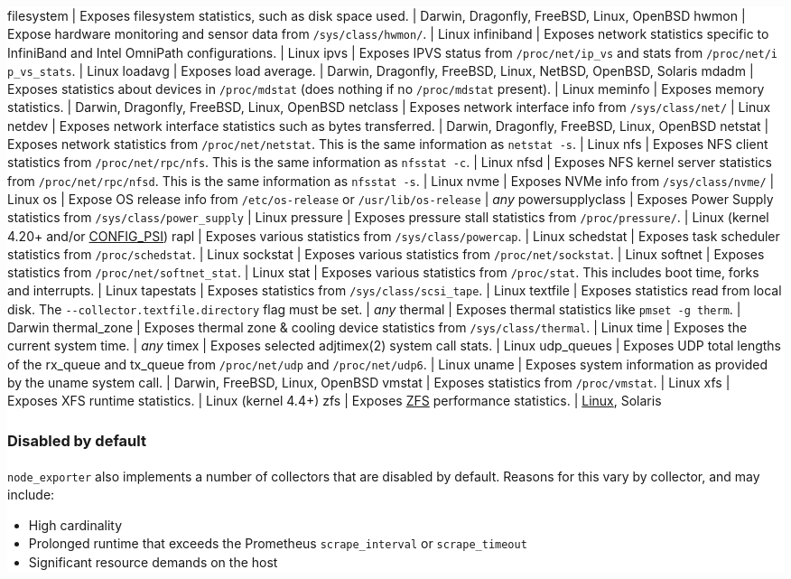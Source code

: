 filesystem | Exposes filesystem statistics, such as disk space used. | Darwin, Dragonfly, FreeBSD, Linux, OpenBSD
hwmon | Expose hardware monitoring and sensor data from `/sys/class/hwmon/`. | Linux
infiniband | Exposes network statistics specific to InfiniBand and Intel OmniPath configurations. | Linux
ipvs | Exposes IPVS status from `/proc/net/ip_vs` and stats from `/proc/net/ip_vs_stats`. | Linux
loadavg | Exposes load average. | Darwin, Dragonfly, FreeBSD, Linux, NetBSD, OpenBSD, Solaris
mdadm | Exposes statistics about devices in `/proc/mdstat` (does nothing if no `/proc/mdstat` present). | Linux
meminfo | Exposes memory statistics. | Darwin, Dragonfly, FreeBSD, Linux, OpenBSD
netclass | Exposes network interface info from `/sys/class/net/` | Linux
netdev | Exposes network interface statistics such as bytes transferred. | Darwin, Dragonfly, FreeBSD, Linux, OpenBSD
netstat | Exposes network statistics from `/proc/net/netstat`. This is the same information as `netstat -s`. | Linux
nfs | Exposes NFS client statistics from `/proc/net/rpc/nfs`. This is the same information as `nfsstat -c`. | Linux
nfsd | Exposes NFS kernel server statistics from `/proc/net/rpc/nfsd`. This is the same information as `nfsstat -s`. | Linux
nvme | Exposes NVMe info from `/sys/class/nvme/` | Linux
os | Expose OS release info from `/etc/os-release` or `/usr/lib/os-release` | _any_
powersupplyclass | Exposes Power Supply statistics from `/sys/class/power_supply` | Linux
pressure | Exposes pressure stall statistics from `/proc/pressure/`. | Linux (kernel 4.20+ and/or [CONFIG\_PSI](https://www.kernel.org/doc/html/latest/accounting/psi.html))
rapl | Exposes various statistics from `/sys/class/powercap`. | Linux
schedstat | Exposes task scheduler statistics from `/proc/schedstat`. | Linux
sockstat | Exposes various statistics from `/proc/net/sockstat`. | Linux
softnet | Exposes statistics from `/proc/net/softnet_stat`. | Linux
stat | Exposes various statistics from `/proc/stat`. This includes boot time, forks and interrupts. | Linux
tapestats | Exposes statistics from `/sys/class/scsi_tape`. | Linux
textfile | Exposes statistics read from local disk. The `--collector.textfile.directory` flag must be set. | _any_
thermal | Exposes thermal statistics like `pmset -g therm`. | Darwin
thermal\_zone | Exposes thermal zone & cooling device statistics from `/sys/class/thermal`. | Linux
time | Exposes the current system time. | _any_
timex | Exposes selected adjtimex(2) system call stats. | Linux
udp_queues | Exposes UDP total lengths of the rx_queue and tx_queue from `/proc/net/udp` and `/proc/net/udp6`. | Linux
uname | Exposes system information as provided by the uname system call. | Darwin, FreeBSD, Linux, OpenBSD
vmstat | Exposes statistics from `/proc/vmstat`. | Linux
xfs | Exposes XFS runtime statistics. | Linux (kernel 4.4+)
zfs | Exposes [ZFS](http://open-zfs.org/) performance statistics. | [Linux](http://zfsonlinux.org/), Solaris

### Disabled by default

`node_exporter` also implements a number of collectors that are disabled by default.  Reasons for this vary by
collector, and may include:
* High cardinality
* Prolonged runtime that exceeds the Prometheus `scrape_interval` or `scrape_timeout`
* Significant resource demands on the host

